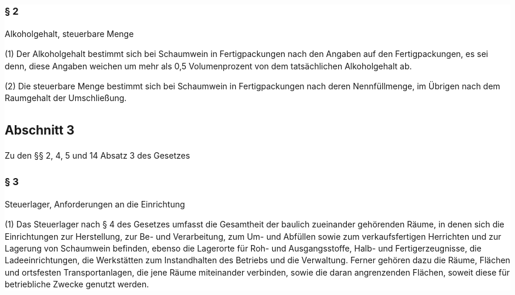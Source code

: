 <span id="BJNR330200009BJNE000300000.html"></span>

### § 2  
Alkoholgehalt, steuerbare Menge

<div>

<div class="jnhtml">

<div>

<div class="jurAbsatz">

(1) Der Alkoholgehalt bestimmt sich bei Schaumwein in Fertigpackungen
nach den Angaben auf den Fertigpackungen, es sei denn, diese Angaben
weichen um mehr als 0,5 Volumenprozent von dem tatsächlichen
Alkoholgehalt ab.

</div>

<div class="jurAbsatz">

(2) Die steuerbare Menge bestimmt sich bei Schaumwein in Fertigpackungen
nach deren Nennfüllmenge, im Übrigen nach dem Raumgehalt der
Umschließung.

</div>

</div>

</div>

</div>

<span id="BJNR330200009BJNG000301123.html"></span>

## Abschnitt 3  
Zu den §§ 2, 4, 5 und 14 Absatz 3 des Gesetzes

<span id="BJNR330200009BJNE000401123.html"></span>

### § 3  
Steuerlager, Anforderungen an die Einrichtung

<div>

<div class="jnhtml">

<div>

<div class="jurAbsatz">

(1) Das Steuerlager nach § 4 des Gesetzes umfasst die Gesamtheit der
baulich zueinander gehörenden Räume, in denen sich die Einrichtungen zur
Herstellung, zur Be- und Verarbeitung, zum Um- und Abfüllen sowie zum
verkaufsfertigen Herrichten und zur Lagerung von Schaumwein befinden,
ebenso die Lagerorte für Roh- und Ausgangsstoffe, Halb- und
Fertigerzeugnisse, die Ladeeinrichtungen, die Werkstätten zum
Instandhalten des Betriebs und die Verwaltung. Ferner gehören dazu die
Räume, Flächen und ortsfesten Transportanlagen, die jene Räume
miteinander verbinden, sowie die daran angrenzenden Flächen, soweit
diese für betriebliche Zwecke genutzt werden.
